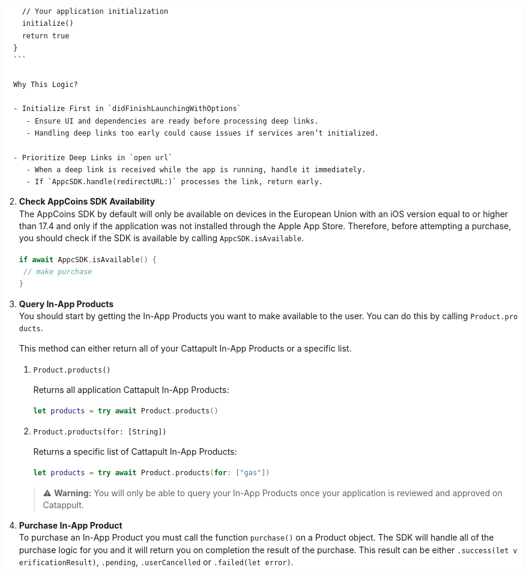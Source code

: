        // Your application initialization
        initialize()
        return true
      }
      ```
   
      Why This Logic?
   
      - Initialize First in `didFinishLaunchingWithOptions`
         - Ensure UI and dependencies are ready before processing deep links.
         - Handling deep links too early could cause issues if services aren’t initialized.
      
      - Prioritize Deep Links in `open url`
         - When a deep link is received while the app is running, handle it immediately.
         - If `AppcSDK.handle(redirectURL:)` processes the link, return early.
   

2. **Check AppCoins SDK Availability**  
   The AppCoins SDK by default will only be available on devices in the European Union with an iOS version equal to or higher than 17.4 and only if the application was not installed through the Apple App Store. Therefore, before attempting a purchase, you should check if the SDK is available by calling `AppcSDK.isAvailable`.
   ```swift
   if await AppcSDK.isAvailable() {
   	// make purchase
   }
   ```

3. **Query In-App Products**  
   You should start by getting the In-App Products you want to make available to the user. You can do this by calling `Product.products`.

   This method can either return all of your Cattapult In-App Products or a specific list.

   1. `Product.products()`

      Returns all application Cattapult In-App Products:

      ```swift
      let products = try await Product.products()
      ```
   2. `Product.products(for: [String])`

      Returns a specific list of Cattapult In-App Products:

      ```swift
      let products = try await Product.products(for: ["gas"])
      ```

   > ⚠️ **Warning:** You will only be able to query your In-App Products once your application is reviewed and approved on Catappult.

4. **Purchase In-App Product**  
   To purchase an In-App Product you must call the function `purchase()` on a Product object. The SDK will handle all of the purchase logic for you and it will return you on completion the result of the purchase. This result can be either `.success(let verificationResult)`, `.pending`, `.userCancelled` or `.failed(let error)`.
